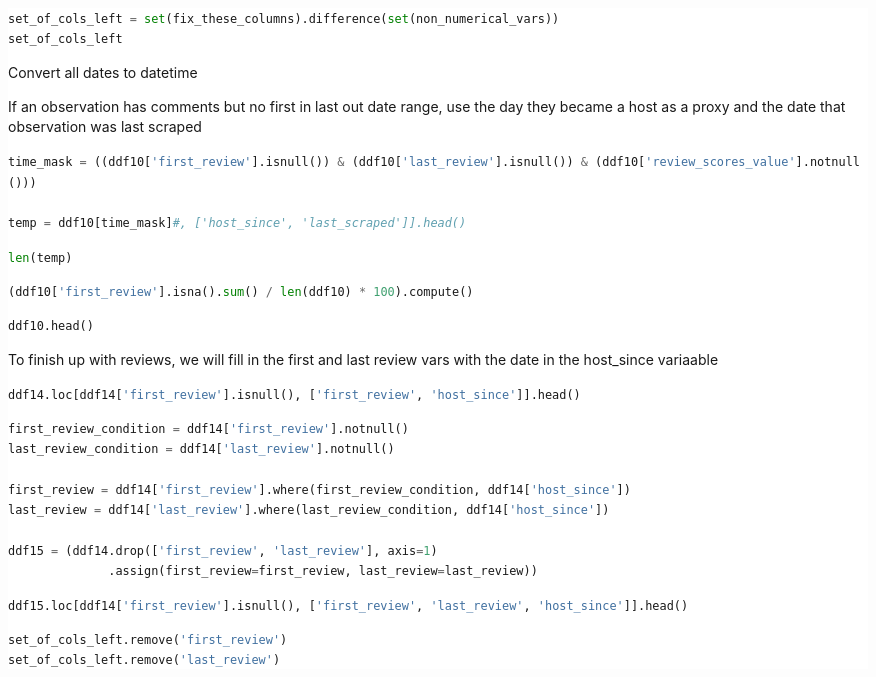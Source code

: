 
```python
set_of_cols_left = set(fix_these_columns).difference(set(non_numerical_vars))
set_of_cols_left
```

Convert all dates to datetime

If an observation has comments but no first in last out date range, use the day they became a host as a proxy and the date that observation was last scraped


```python
time_mask = ((ddf10['first_review'].isnull()) & (ddf10['last_review'].isnull()) & (ddf10['review_scores_value'].notnull()))

temp = ddf10[time_mask]#, ['host_since', 'last_scraped']].head()
```


```python
len(temp)
```


```python
(ddf10['first_review'].isna().sum() / len(ddf10) * 100).compute()
```


```python
ddf10.head()
```

To finish up with reviews, we will fill in the first and last review vars with the date in the host_since variaable


```python
ddf14.loc[ddf14['first_review'].isnull(), ['first_review', 'host_since']].head()
```


```python
first_review_condition = ddf14['first_review'].notnull()
last_review_condition = ddf14['last_review'].notnull()

first_review = ddf14['first_review'].where(first_review_condition, ddf14['host_since'])
last_review = ddf14['last_review'].where(last_review_condition, ddf14['host_since'])

ddf15 = (ddf14.drop(['first_review', 'last_review'], axis=1)
              .assign(first_review=first_review, last_review=last_review))
```


```python
ddf15.loc[ddf14['first_review'].isnull(), ['first_review', 'last_review', 'host_since']].head()
```


```python
set_of_cols_left.remove('first_review')
set_of_cols_left.remove('last_review')
```
